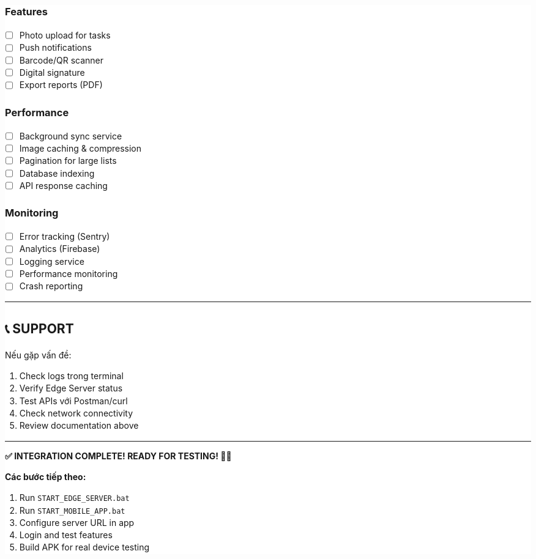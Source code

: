 ### Features

- [ ] Photo upload for tasks
- [ ] Push notifications
- [ ] Barcode/QR scanner
- [ ] Digital signature
- [ ] Export reports (PDF)

### Performance

- [ ] Background sync service
- [ ] Image caching & compression
- [ ] Pagination for large lists
- [ ] Database indexing
- [ ] API response caching

### Monitoring

- [ ] Error tracking (Sentry)
- [ ] Analytics (Firebase)
- [ ] Logging service
- [ ] Performance monitoring
- [ ] Crash reporting

---

## 📞 SUPPORT

Nếu gặp vấn đề:

1. Check logs trong terminal
2. Verify Edge Server status
3. Test APIs với Postman/curl
4. Check network connectivity
5. Review documentation above

---

**✅ INTEGRATION COMPLETE! READY FOR TESTING! 🚢⚓**

**Các bước tiếp theo:**
1. Run `START_EDGE_SERVER.bat`
2. Run `START_MOBILE_APP.bat`
3. Configure server URL in app
4. Login and test features
5. Build APK for real device testing
